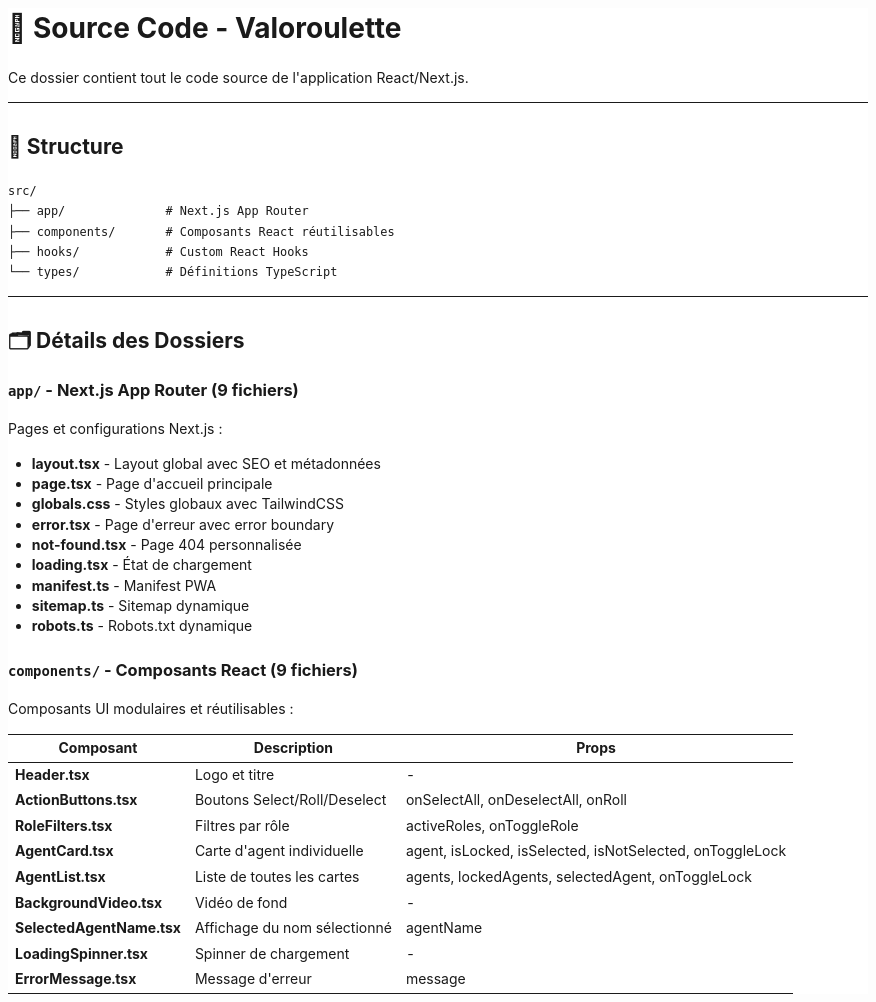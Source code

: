 # 📁 Source Code - Valoroulette

Ce dossier contient tout le code source de l'application React/Next.js.

---

## 📂 Structure

```
src/
├── app/              # Next.js App Router
├── components/       # Composants React réutilisables
├── hooks/            # Custom React Hooks
└── types/            # Définitions TypeScript
```

---

## 🗂️ Détails des Dossiers

### `app/` - Next.js App Router (9 fichiers)

Pages et configurations Next.js :

- **layout.tsx** - Layout global avec SEO et métadonnées
- **page.tsx** - Page d'accueil principale
- **globals.css** - Styles globaux avec TailwindCSS
- **error.tsx** - Page d'erreur avec error boundary
- **not-found.tsx** - Page 404 personnalisée
- **loading.tsx** - État de chargement
- **manifest.ts** - Manifest PWA
- **sitemap.ts** - Sitemap dynamique
- **robots.ts** - Robots.txt dynamique

### `components/` - Composants React (9 fichiers)

Composants UI modulaires et réutilisables :

| Composant | Description | Props |
|-----------|-------------|-------|
| **Header.tsx** | Logo et titre | - |
| **ActionButtons.tsx** | Boutons Select/Roll/Deselect | onSelectAll, onDeselectAll, onRoll |
| **RoleFilters.tsx** | Filtres par rôle | activeRoles, onToggleRole |
| **AgentCard.tsx** | Carte d'agent individuelle | agent, isLocked, isSelected, isNotSelected, onToggleLock |
| **AgentList.tsx** | Liste de toutes les cartes | agents, lockedAgents, selectedAgent, onToggleLock |
| **BackgroundVideo.tsx** | Vidéo de fond | - |
| **SelectedAgentName.tsx** | Affichage du nom sélectionné | agentName |
| **LoadingSpinner.tsx** | Spinner de chargement | - |
| **ErrorMessage.tsx** | Message d'erreur | message |
